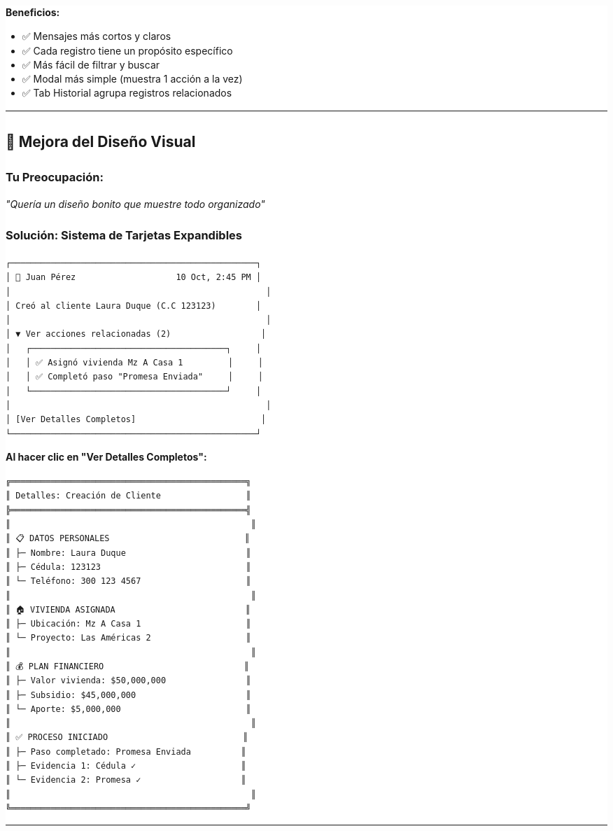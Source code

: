 **Beneficios:**
- ✅ Mensajes más cortos y claros
- ✅ Cada registro tiene un propósito específico
- ✅ Más fácil de filtrar y buscar
- ✅ Modal más simple (muestra 1 acción a la vez)
- ✅ Tab Historial agrupa registros relacionados

---

## 🎨 Mejora del Diseño Visual

### Tu Preocupación:
_"Quería un diseño bonito que muestre todo organizado"_

### Solución: **Sistema de Tarjetas Expandibles**

```
┌─────────────────────────────────────────────────┐
│ 👤 Juan Pérez                    10 Oct, 2:45 PM │
│                                                   │
│ Creó al cliente Laura Duque (C.C 123123)        │
│                                                   │
│ ▼ Ver acciones relacionadas (2)                  │
│   ┌───────────────────────────────────────┐     │
│   │ ✅ Asignó vivienda Mz A Casa 1         │     │
│   │ ✅ Completó paso "Promesa Enviada"     │     │
│   └───────────────────────────────────────┘     │
│                                                   │
│ [Ver Detalles Completos]                         │
└─────────────────────────────────────────────────┘
```

**Al hacer clic en "Ver Detalles Completos":**

```
╔═══════════════════════════════════════════════╗
║ Detalles: Creación de Cliente                 ║
╠═══════════════════════════════════════════════╣
║                                                ║
║ 📋 DATOS PERSONALES                           ║
║ ├─ Nombre: Laura Duque                        ║
║ ├─ Cédula: 123123                             ║
║ └─ Teléfono: 300 123 4567                     ║
║                                                ║
║ 🏠 VIVIENDA ASIGNADA                          ║
║ ├─ Ubicación: Mz A Casa 1                     ║
║ └─ Proyecto: Las Américas 2                   ║
║                                                ║
║ 💰 PLAN FINANCIERO                            ║
║ ├─ Valor vivienda: $50,000,000                ║
║ ├─ Subsidio: $45,000,000                      ║
║ └─ Aporte: $5,000,000                         ║
║                                                ║
║ ✅ PROCESO INICIADO                           ║
║ ├─ Paso completado: Promesa Enviada          ║
║ ├─ Evidencia 1: Cédula ✓                     ║
║ └─ Evidencia 2: Promesa ✓                    ║
║                                                ║
╚═══════════════════════════════════════════════╝
```

---